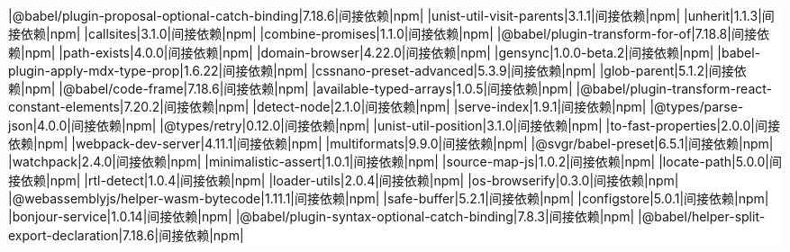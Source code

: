 |@babel/plugin-proposal-optional-catch-binding|7.18.6|间接依赖|npm|
|unist-util-visit-parents|3.1.1|间接依赖|npm|
|unherit|1.1.3|间接依赖|npm|
|callsites|3.1.0|间接依赖|npm|
|combine-promises|1.1.0|间接依赖|npm|
|@babel/plugin-transform-for-of|7.18.8|间接依赖|npm|
|path-exists|4.0.0|间接依赖|npm|
|domain-browser|4.22.0|间接依赖|npm|
|gensync|1.0.0-beta.2|间接依赖|npm|
|babel-plugin-apply-mdx-type-prop|1.6.22|间接依赖|npm|
|cssnano-preset-advanced|5.3.9|间接依赖|npm|
|glob-parent|5.1.2|间接依赖|npm|
|@babel/code-frame|7.18.6|间接依赖|npm|
|available-typed-arrays|1.0.5|间接依赖|npm|
|@babel/plugin-transform-react-constant-elements|7.20.2|间接依赖|npm|
|detect-node|2.1.0|间接依赖|npm|
|serve-index|1.9.1|间接依赖|npm|
|@types/parse-json|4.0.0|间接依赖|npm|
|@types/retry|0.12.0|间接依赖|npm|
|unist-util-position|3.1.0|间接依赖|npm|
|to-fast-properties|2.0.0|间接依赖|npm|
|webpack-dev-server|4.11.1|间接依赖|npm|
|multiformats|9.9.0|间接依赖|npm|
|@svgr/babel-preset|6.5.1|间接依赖|npm|
|watchpack|2.4.0|间接依赖|npm|
|minimalistic-assert|1.0.1|间接依赖|npm|
|source-map-js|1.0.2|间接依赖|npm|
|locate-path|5.0.0|间接依赖|npm|
|rtl-detect|1.0.4|间接依赖|npm|
|loader-utils|2.0.4|间接依赖|npm|
|os-browserify|0.3.0|间接依赖|npm|
|@webassemblyjs/helper-wasm-bytecode|1.11.1|间接依赖|npm|
|safe-buffer|5.2.1|间接依赖|npm|
|configstore|5.0.1|间接依赖|npm|
|bonjour-service|1.0.14|间接依赖|npm|
|@babel/plugin-syntax-optional-catch-binding|7.8.3|间接依赖|npm|
|@babel/helper-split-export-declaration|7.18.6|间接依赖|npm|